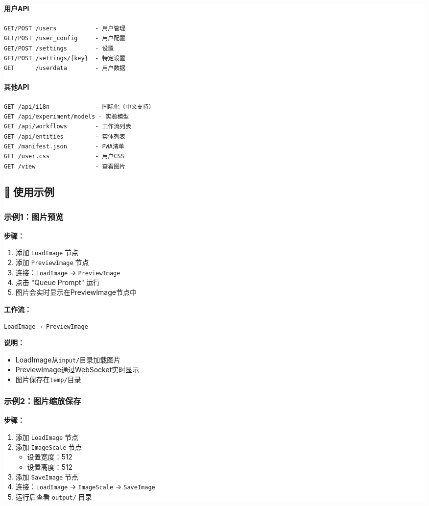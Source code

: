 #### 用户API

```
GET/POST /users           - 用户管理
GET/POST /user_config     - 用户配置
GET/POST /settings        - 设置
GET/POST /settings/{key}  - 特定设置
GET      /userdata        - 用户数据
```

#### 其他API

```
GET /api/i18n             - 国际化（中文支持）
GET /api/experiment/models - 实验模型
GET /api/workflows        - 工作流列表
GET /api/entities         - 实体列表
GET /manifest.json        - PWA清单
GET /user.css             - 用户CSS
GET /view                 - 查看图片
```

## 🔧 使用示例

### 示例1：图片预览

**步骤：**

1. 添加 `LoadImage` 节点
2. 添加 `PreviewImage` 节点
3. 连接：`LoadImage` → `PreviewImage`
4. 点击 "Queue Prompt" 运行
5. 图片会实时显示在PreviewImage节点中

**工作流：**

```
LoadImage → PreviewImage
```

**说明：**
- LoadImage从`input/`目录加载图片
- PreviewImage通过WebSocket实时显示
- 图片保存在`temp/`目录

### 示例2：图片缩放保存

**步骤：**

1. 添加 `LoadImage` 节点
2. 添加 `ImageScale` 节点
   - 设置宽度：512
   - 设置高度：512
3. 添加 `SaveImage` 节点
4. 连接：`LoadImage` → `ImageScale` → `SaveImage`
5. 运行后查看 `output/` 目录
